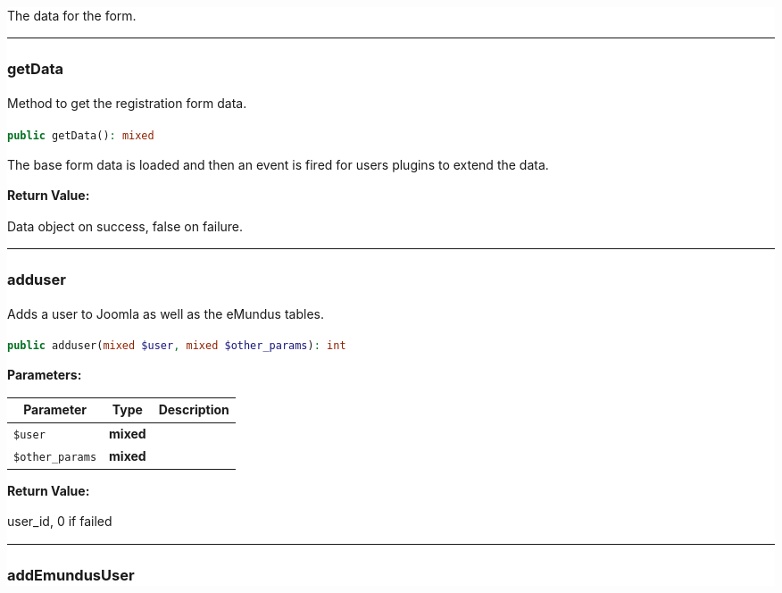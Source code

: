 The data for the form.




***

### getData

Method to get the registration form data.

```php
public getData(): mixed
```

The base form data is loaded and then an event is fired
for users plugins to extend the data.







**Return Value:**

Data object on success, false on failure.




***

### adduser

Adds a user to Joomla as well as the eMundus tables.

```php
public adduser(mixed $user, mixed $other_params): int
```








**Parameters:**

| Parameter | Type | Description |
|-----------|------|-------------|
| `$user` | **mixed** |  |
| `$other_params` | **mixed** |  |


**Return Value:**

user_id, 0 if failed




***

### addEmundusUser
